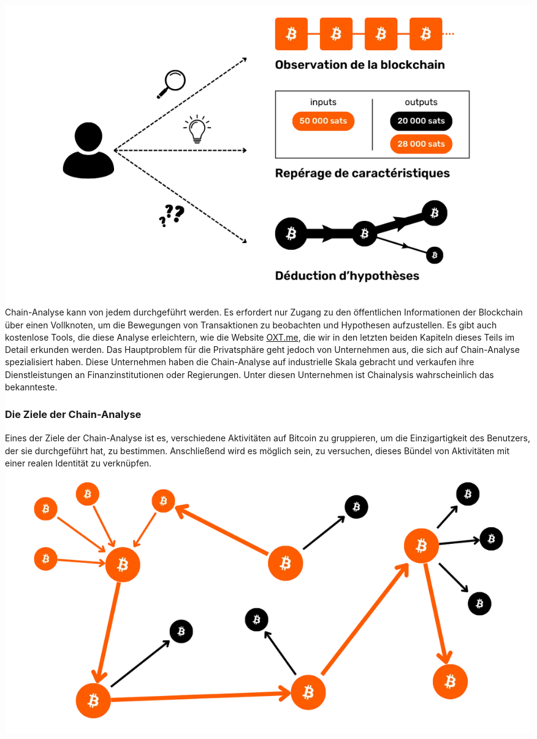 ![BTC204](assets/fr/31/1.webp)

Chain-Analyse kann von jedem durchgeführt werden. Es erfordert nur Zugang zu den öffentlichen Informationen der Blockchain über einen Vollknoten, um die Bewegungen von Transaktionen zu beobachten und Hypothesen aufzustellen. Es gibt auch kostenlose Tools, die diese Analyse erleichtern, wie die Website [OXT.me](https://oxt.me/), die wir in den letzten beiden Kapiteln dieses Teils im Detail erkunden werden. Das Hauptproblem für die Privatsphäre geht jedoch von Unternehmen aus, die sich auf Chain-Analyse spezialisiert haben. Diese Unternehmen haben die Chain-Analyse auf industrielle Skala gebracht und verkaufen ihre Dienstleistungen an Finanzinstitutionen oder Regierungen. Unter diesen Unternehmen ist Chainalysis wahrscheinlich das bekannteste.

### Die Ziele der Chain-Analyse
Eines der Ziele der Chain-Analyse ist es, verschiedene Aktivitäten auf Bitcoin zu gruppieren, um die Einzigartigkeit des Benutzers, der sie durchgeführt hat, zu bestimmen. Anschließend wird es möglich sein, zu versuchen, dieses Bündel von Aktivitäten mit einer realen Identität zu verknüpfen.
![BTC204](assets/notext/31/2.webp)
